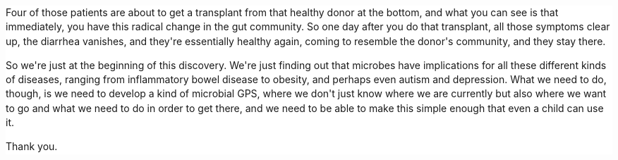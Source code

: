 Four of those patients are about to get a transplant from that healthy donor at the
bottom, and what you can see is that immediately, you have this radical change in the gut
community. So one day after you do that transplant, all those symptoms clear up, the
diarrhea vanishes, and they're essentially healthy again, coming to resemble the donor's
community, and they stay there. 

So we're just at the beginning of this discovery. We're just finding out that microbes
have implications for all these different kinds of diseases, ranging from inflammatory 
bowel disease to obesity, and perhaps even autism and depression. What we need to do,
though, is we need to develop a kind of microbial GPS, where we don't just know where we
are currently but also where we want to go and what we need to do in order to get there,
and we need to be able to make this simple enough that even a child can use it.

Thank you.

